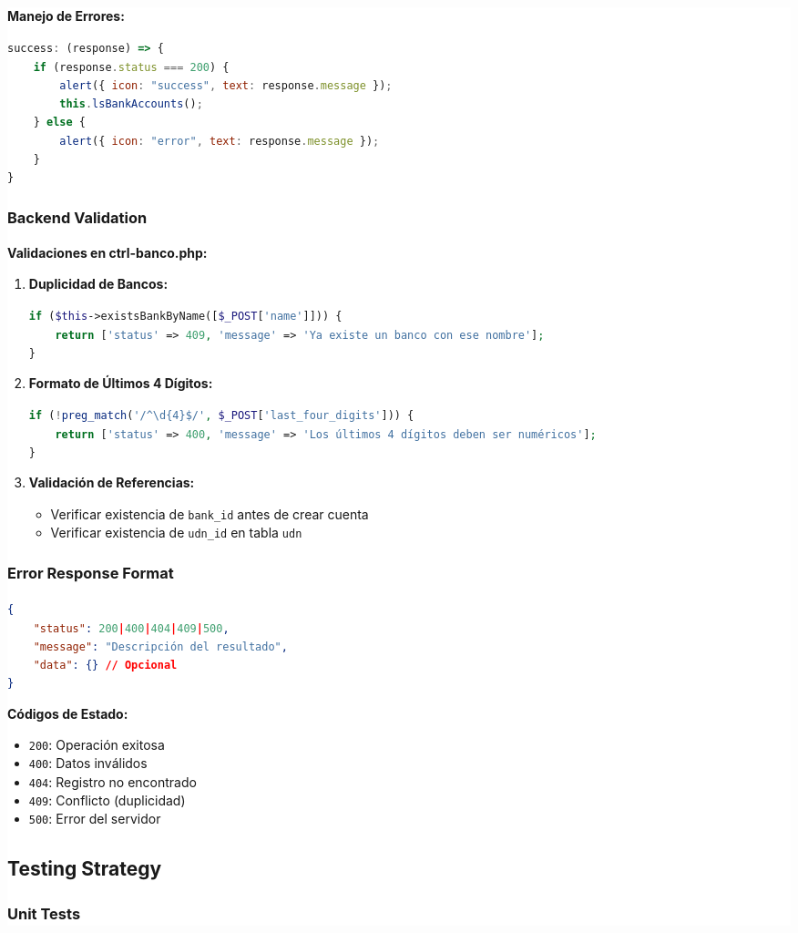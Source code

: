 **Manejo de Errores:**

```javascript
success: (response) => {
    if (response.status === 200) {
        alert({ icon: "success", text: response.message });
        this.lsBankAccounts();
    } else {
        alert({ icon: "error", text: response.message });
    }
}
```

### Backend Validation

**Validaciones en ctrl-banco.php:**

1. **Duplicidad de Bancos:**
   ```php
   if ($this->existsBankByName([$_POST['name']])) {
       return ['status' => 409, 'message' => 'Ya existe un banco con ese nombre'];
   }
   ```

2. **Formato de Últimos 4 Dígitos:**
   ```php
   if (!preg_match('/^\d{4}$/', $_POST['last_four_digits'])) {
       return ['status' => 400, 'message' => 'Los últimos 4 dígitos deben ser numéricos'];
   }
   ```

3. **Validación de Referencias:**
   - Verificar existencia de `bank_id` antes de crear cuenta
   - Verificar existencia de `udn_id` en tabla `udn`

### Error Response Format

```json
{
    "status": 200|400|404|409|500,
    "message": "Descripción del resultado",
    "data": {} // Opcional
}
```

**Códigos de Estado:**

- `200`: Operación exitosa
- `400`: Datos inválidos
- `404`: Registro no encontrado
- `409`: Conflicto (duplicidad)
- `500`: Error del servidor

## Testing Strategy

### Unit Tests
